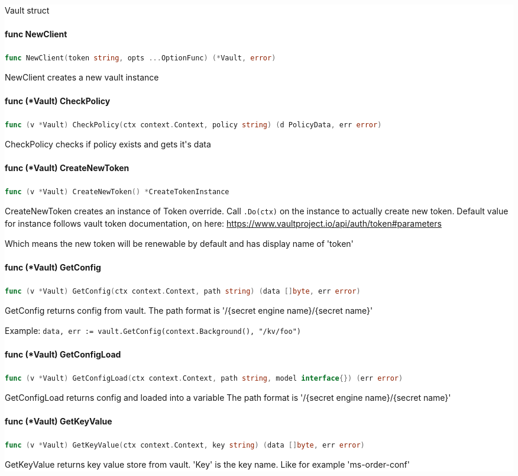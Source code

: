 Vault struct

#### func NewClient

```go
func NewClient(token string, opts ...OptionFunc) (*Vault, error)
```

NewClient creates a new vault instance

#### func (\*Vault) CheckPolicy

```go
func (v *Vault) CheckPolicy(ctx context.Context, policy string) (d PolicyData, err error)
```

CheckPolicy checks if policy exists and gets it's data

#### func (\*Vault) CreateNewToken

```go
func (v *Vault) CreateNewToken() *CreateTokenInstance
```

CreateNewToken creates an instance of Token override. Call `.Do(ctx)` on the
instance to actually create new token. Default value for instance follows vault
token documentation, on here:
https://www.vaultproject.io/api/auth/token#parameters

Which means the new token will be renewable by default and has display name of
'token'

#### func (\*Vault) GetConfig

```go
func (v *Vault) GetConfig(ctx context.Context, path string) (data []byte, err error)
```

GetConfig returns config from vault. The path format is '/{secret engine
name}/{secret name}'

Example: `data, err := vault.GetConfig(context.Background(), "/kv/foo")`

#### func (\*Vault) GetConfigLoad

```go
func (v *Vault) GetConfigLoad(ctx context.Context, path string, model interface{}) (err error)
```

GetConfigLoad returns config and loaded into a variable The path format is
'/{secret engine name}/{secret name}'

#### func (\*Vault) GetKeyValue

```go
func (v *Vault) GetKeyValue(ctx context.Context, key string) (data []byte, err error)
```

GetKeyValue returns key value store from vault. 'Key' is the key name. Like for
example 'ms-order-conf'
